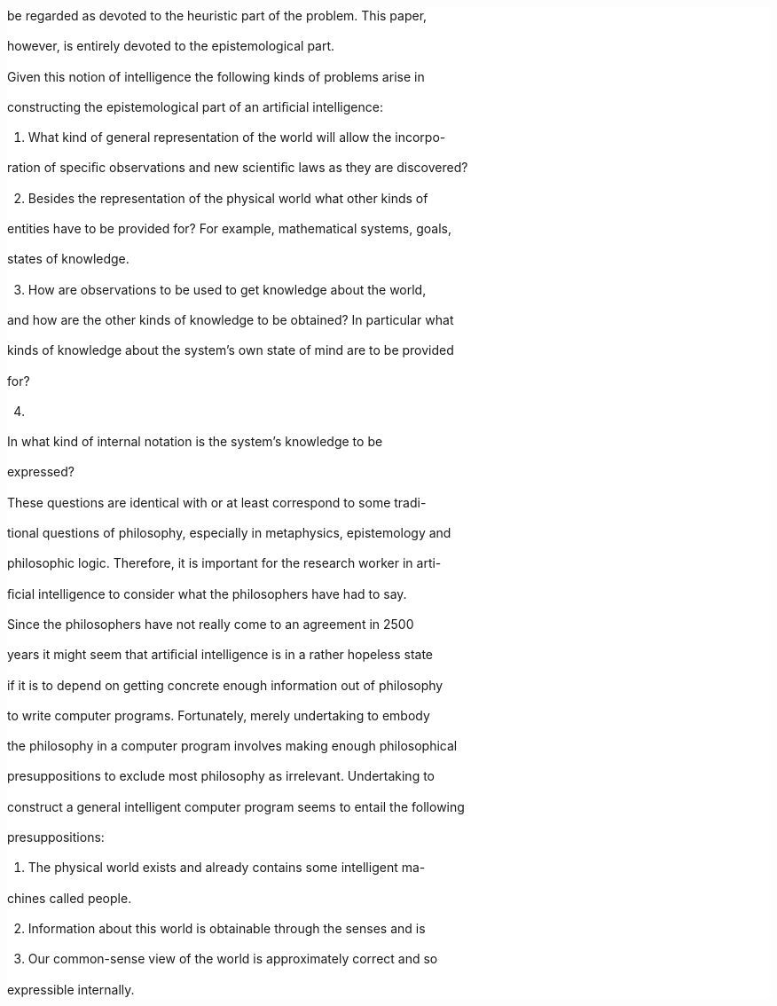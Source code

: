 be regarded as devoted to the heuristic part of the problem. This paper,

however, is entirely devoted to the epistemological part.

Given this notion of intelligence the following kinds of problems arise in

constructing the epistemological part of an artiﬁcial intelligence:

1. What kind of general representation of the world will allow the incorpo-

ration of speciﬁc observations and new scientiﬁc laws as they are discovered?

2. Besides the representation of the physical world what other kinds of

entities have to be provided for? For example, mathematical systems, goals,

states of knowledge.

3. How are observations to be used to get knowledge about the world,

and how are the other kinds of knowledge to be obtained? In particular what

kinds of knowledge about the system’s own state of mind are to be provided

for?

4.

In what kind of internal notation is the system’s knowledge to be

expressed?

These questions are identical with or at least correspond to some tradi-

tional questions of philosophy, especially in metaphysics, epistemology and

philosophic logic. Therefore, it is important for the research worker in arti-

ﬁcial intelligence to consider what the philosophers have had to say.

Since the philosophers have not really come to an agreement in 2500

years it might seem that artiﬁcial intelligence is in a rather hopeless state

if it is to depend on getting concrete enough information out of philosophy

to write computer programs. Fortunately, merely undertaking to embody

the philosophy in a computer program involves making enough philosophical

presuppositions to exclude most philosophy as irrelevant. Undertaking to

construct a general intelligent computer program seems to entail the following

presuppositions:

1. The physical world exists and already contains some intelligent ma-

chines called people.

2. Information about this world is obtainable through the senses and is

3. Our common-sense view of the world is approximately correct and so

expressible internally.
